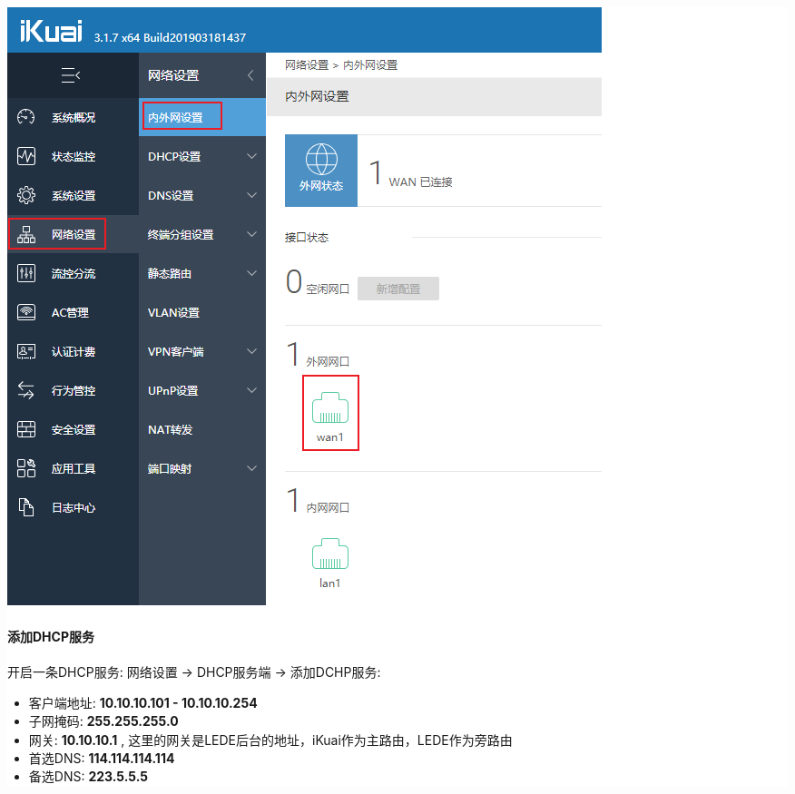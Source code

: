 ![iKuai WAN](iKuai-web1.png)

#### 添加DHCP服务
开启一条DHCP服务: 网络设置 -> DHCP服务端 -> 添加DCHP服务:
- 客户端地址: **10.10.10.101 - 10.10.10.254**
- 子网掩码: **255.255.255.0**
- 网关: **10.10.10.1**   , 这里的网关是LEDE后台的地址，iKuai作为主路由，LEDE作为旁路由
- 首选DNS: **114.114.114.114**
- 备选DNS: **223.5.5.5**